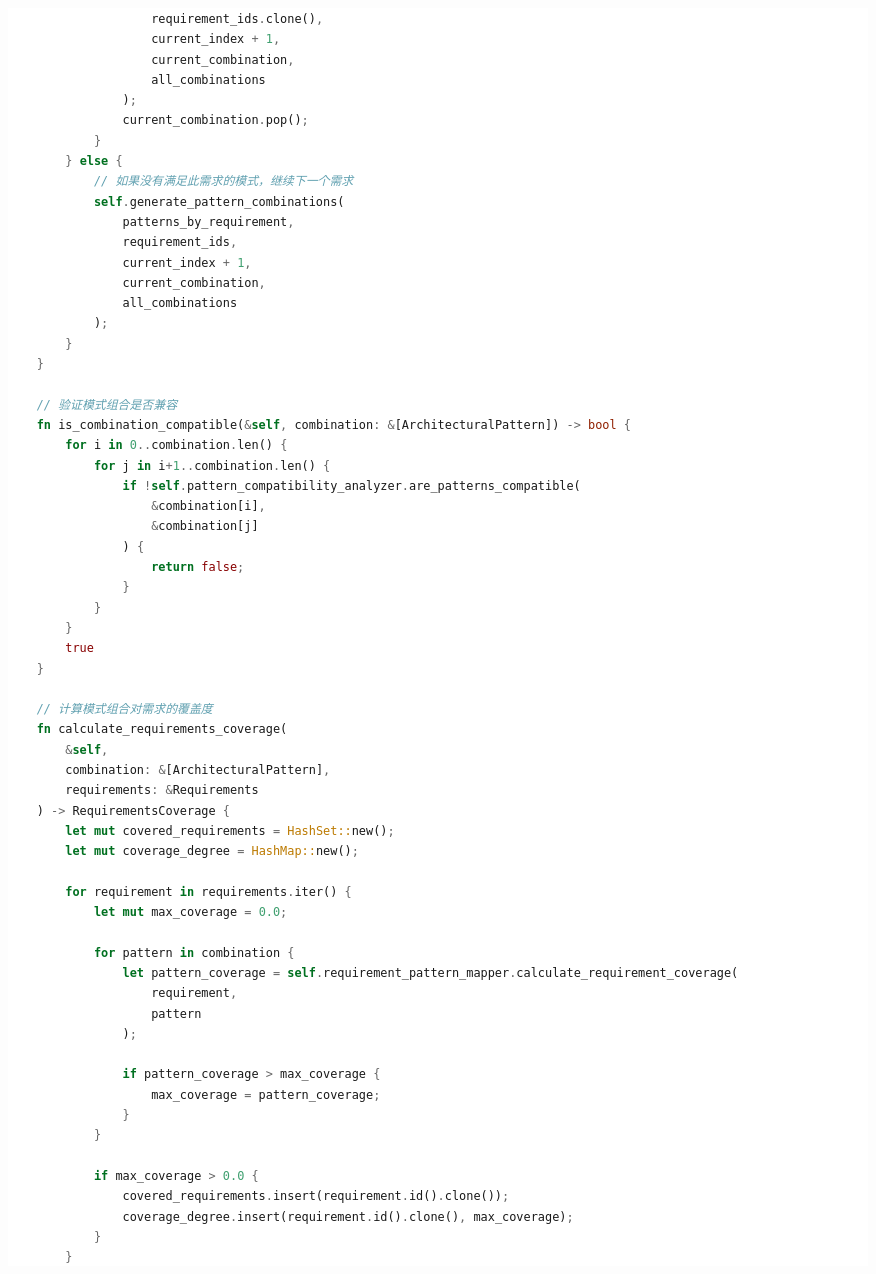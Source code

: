 ```rust
                    requirement_ids.clone(),
                    current_index + 1,
                    current_combination,
                    all_combinations
                );
                current_combination.pop();
            }
        } else {
            // 如果没有满足此需求的模式，继续下一个需求
            self.generate_pattern_combinations(
                patterns_by_requirement,
                requirement_ids,
                current_index + 1,
                current_combination,
                all_combinations
            );
        }
    }
    
    // 验证模式组合是否兼容
    fn is_combination_compatible(&self, combination: &[ArchitecturalPattern]) -> bool {
        for i in 0..combination.len() {
            for j in i+1..combination.len() {
                if !self.pattern_compatibility_analyzer.are_patterns_compatible(
                    &combination[i],
                    &combination[j]
                ) {
                    return false;
                }
            }
        }
        true
    }
    
    // 计算模式组合对需求的覆盖度
    fn calculate_requirements_coverage(
        &self,
        combination: &[ArchitecturalPattern],
        requirements: &Requirements
    ) -> RequirementsCoverage {
        let mut covered_requirements = HashSet::new();
        let mut coverage_degree = HashMap::new();
        
        for requirement in requirements.iter() {
            let mut max_coverage = 0.0;
            
            for pattern in combination {
                let pattern_coverage = self.requirement_pattern_mapper.calculate_requirement_coverage(
                    requirement,
                    pattern
                );
                
                if pattern_coverage > max_coverage {
                    max_coverage = pattern_coverage;
                }
            }
            
            if max_coverage > 0.0 {
                covered_requirements.insert(requirement.id().clone());
                coverage_degree.insert(requirement.id().clone(), max_coverage);
            }
        }
```